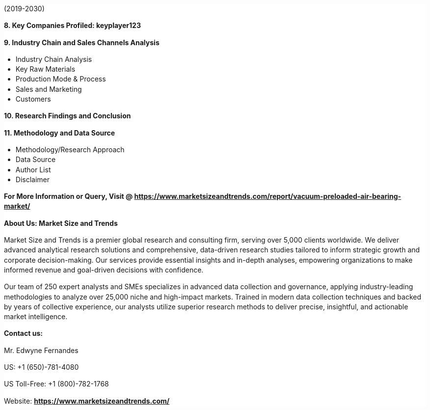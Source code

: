 (2019-2030)</li></ul><p><strong>8. Key Companies Profiled: keyplayer123</strong></p><p><strong>9. Industry Chain and Sales Channels Analysis</strong></p><ul><li>Industry Chain Analysis</li><li>Key Raw Materials</li><li>Production Mode &amp; Process</li><li>Sales and Marketing</li><li>Customers</li></ul><p><strong>10. Research Findings and Conclusion</strong></p><p><strong>11. Methodology and Data Source</strong></p><ul><li>Methodology/Research Approach</li><li>Data Source</li><li>Author List</li><li>Disclaimer</li></ul></p><p><strong>For More Information or Query, Visit @ <a href="https://www.marketsizeandtrends.com/report/vacuum-preloaded-air-bearing-market/">https://www.marketsizeandtrends.com/report/vacuum-preloaded-air-bearing-market/</a></strong></p><p><strong>About Us: Market Size and Trends</strong></p><p>Market Size and Trends is a premier global research and consulting firm, serving over 5,000 clients worldwide. We deliver advanced analytical research solutions and comprehensive, data-driven research studies tailored to inform strategic growth and corporate decision-making. Our services provide essential insights and in-depth analyses, empowering organizations to make informed revenue and goal-driven decisions with confidence.</p><p>Our team of 250 expert analysts and SMEs specializes in advanced data collection and governance, applying industry-leading methodologies to analyze over 25,000 niche and high-impact markets. Trained in modern data collection techniques and backed by years of collective experience, our analysts utilize superior research methods to deliver precise, insightful, and actionable market intelligence.</p><p><strong>Contact us:</strong></p><p>Mr. Edwyne Fernandes</p><p>US: +1 (650)-781-4080</p><p>US Toll-Free: +1 (800)-782-1768</p><p>Website: <strong><a href="https://www.marketsizeandtrends.com/">https://www.marketsizeandtrends.com/</a></strong></p>
